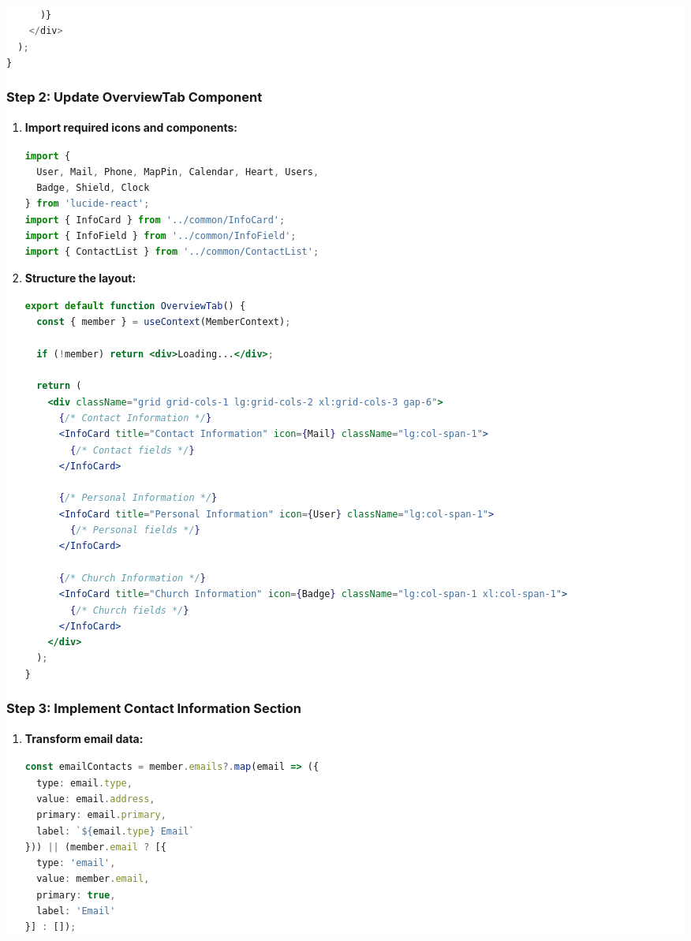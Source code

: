    ```typescript
         )}
       </div>
     );
   }
   ```

### Step 2: Update OverviewTab Component

1. **Import required icons and components:**
   ```typescript
   import { 
     User, Mail, Phone, MapPin, Calendar, Heart, Users, 
     Badge, Shield, Clock 
   } from 'lucide-react';
   import { InfoCard } from '../common/InfoCard';
   import { InfoField } from '../common/InfoField';
   import { ContactList } from '../common/ContactList';
   ```

2. **Structure the layout:**
   ```jsx
   export default function OverviewTab() {
     const { member } = useContext(MemberContext);
     
     if (!member) return <div>Loading...</div>;

     return (
       <div className="grid grid-cols-1 lg:grid-cols-2 xl:grid-cols-3 gap-6">
         {/* Contact Information */}
         <InfoCard title="Contact Information" icon={Mail} className="lg:col-span-1">
           {/* Contact fields */}
         </InfoCard>

         {/* Personal Information */}
         <InfoCard title="Personal Information" icon={User} className="lg:col-span-1">
           {/* Personal fields */}
         </InfoCard>

         {/* Church Information */}
         <InfoCard title="Church Information" icon={Badge} className="lg:col-span-1 xl:col-span-1">
           {/* Church fields */}
         </InfoCard>
       </div>
     );
   }
   ```

### Step 3: Implement Contact Information Section

1. **Transform email data:**
   ```typescript
   const emailContacts = member.emails?.map(email => ({
     type: email.type,
     value: email.address,
     primary: email.primary,
     label: `${email.type} Email`
   })) || (member.email ? [{
     type: 'email',
     value: member.email,
     primary: true,
     label: 'Email'
   }] : []);
   ```
